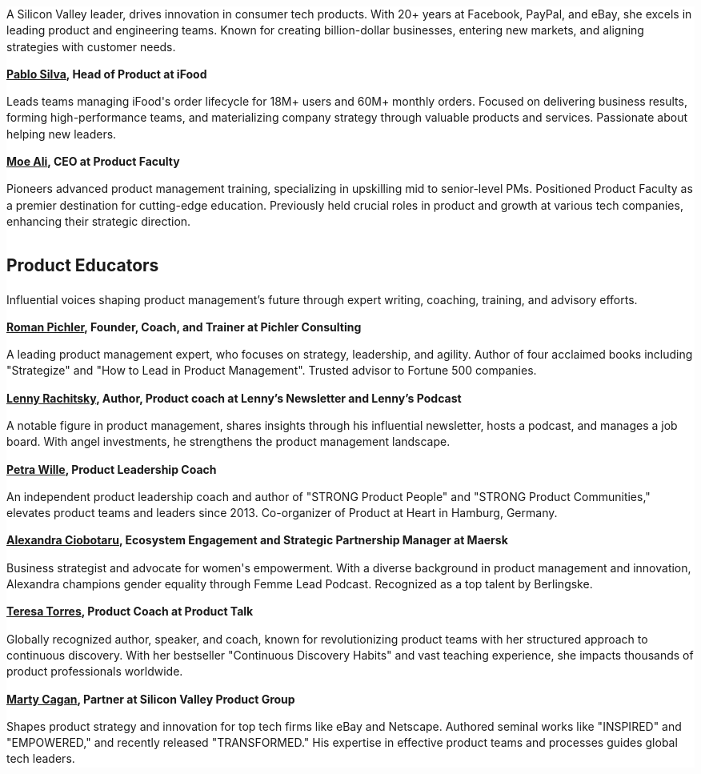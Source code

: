 A Silicon Valley leader, drives innovation in consumer tech products. With 20+ years at Facebook, PayPal, and eBay, she excels in leading product and engineering teams. Known for creating billion-dollar businesses, entering new markets, and aligning strategies with customer needs.

**[Pablo Silva](https://www.linkedin.com/in/souopablosilva/), Head of Product at iFood**

Leads teams managing iFood's order lifecycle for 18M+ users and 60M+ monthly orders. Focused on delivering business results, forming high-performance teams, and materializing company strategy through valuable products and services. Passionate about helping new leaders.

**[Moe Ali](https://www.linkedin.com/in/productfaculty/), CEO at Product Faculty**

Pioneers advanced product management training, specializing in upskilling mid to senior-level PMs. Positioned Product Faculty as a premier destination for cutting-edge education. Previously held crucial roles in product and growth at various tech companies, enhancing their strategic direction.

## Product Educators

Influential voices shaping product management’s future through expert writing, coaching, training, and advisory efforts.

**[Roman Pichler](https://www.linkedin.com/in/romanpichler/), Founder, Coach, and Trainer at Pichler Consulting**

A leading product management expert, who focuses on strategy, leadership, and agility. Author of four acclaimed books including "Strategize" and "How to Lead in Product Management". Trusted advisor to Fortune 500 companies.

**[Lenny Rachitsky](https://www.linkedin.com/in/lennyrachitsky/), Author, Product coach at Lenny’s Newsletter and Lenny’s Podcast**

A notable figure in product management, shares insights through his influential newsletter, hosts a podcast, and manages a job board. With angel investments, he strengthens the product management landscape.

**[Petra Wille](https://www.linkedin.com/in/petra-wille-b8b1329/), Product Leadership Coach**

An independent product leadership coach and author of "STRONG Product People" and "STRONG Product Communities," elevates product teams and leaders since 2013. Co-organizer of Product at Heart in Hamburg, Germany.

**[Alexandra Ciobotaru](https://www.linkedin.com/in/alexandraciobotaru/), Ecosystem Engagement and Strategic Partnership Manager at Maersk**

Business strategist and advocate for women's empowerment. With a diverse background in product management and innovation, Alexandra champions gender equality through Femme Lead Podcast. Recognized as a top talent by Berlingske.

**[Teresa Torres](https://www.linkedin.com/in/teresatorres/), Product Coach at Product Talk**

Globally recognized author, speaker, and coach, known for revolutionizing product teams with her structured approach to continuous discovery. With her bestseller "Continuous Discovery Habits" and vast teaching experience, she impacts thousands of product professionals worldwide.

**[Marty Cagan](https://www.linkedin.com/in/cagan/), Partner at Silicon Valley Product Group**

Shapes product strategy and innovation for top tech firms like eBay and Netscape. Authored seminal works like "INSPIRED" and "EMPOWERED," and recently released "TRANSFORMED." His expertise in effective product teams and processes guides global tech leaders.
